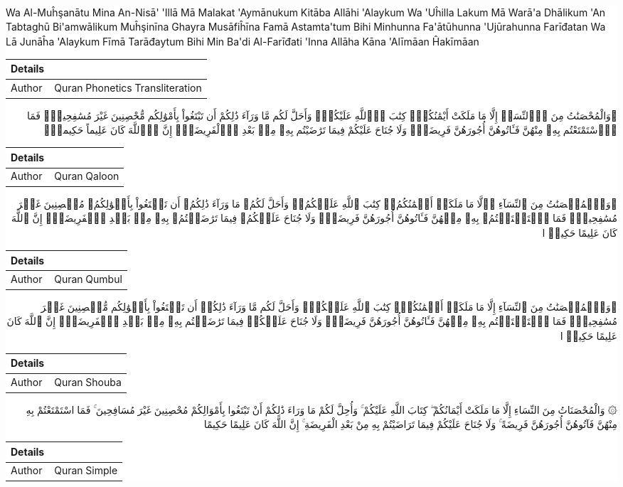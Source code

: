 
<div dir="ltr" lang="ar" style={{fontSize:'larger',backgroundColor:'#f8f9fa',padding:20}}>
Wa Al-Muĥşanātu Mina An-Nisā' 'Illā Mā Malakat 'Aymānukum Kitāba Allāhi 'Alaykum Wa 'Uĥilla Lakum Mā Warā'a Dhālikum 'An Tabtaghū Bi'amwālikum Muĥşinīna Ghayra Musāfiĥīna Famā Astamta'tum Bihi Minhunna Fa'ātūhunna 'Ujūrahunna Farīđatan Wa Lā Junāĥa 'Alaykum Fīmā Tarāđaytum Bihi Min Ba'di Al-Farīđati 'Inna Allāha Kāna 'Alīmāan Ĥakīmāan
</div>
<div style={{backgroundColor:'#f8f9fa',padding:20, marginBottom: 10}}><table> <thead> <tr> <th>Details</th> <th></th> </tr> </thead> <tbody> <tr><td>Author</td><td>Quran Phonetics Transliteration</td></tr></tbody></table></div>


<div dir="rtl" lang="ar" style={{fontSize:'larger',backgroundColor:'#f8f9fa',padding:20}}>
۞وَالْمُحْصَنَٰتُ مِنَ اَ۬لنِّسَآ۟ إِلَّا مَا مَلَكَتْ أَيْمَٰنُكُمْۖ كِتَٰبَ اَ۬للَّهِ عَلَيْكُمْۖ وَأَحَلَّ لَكُم مَّا وَرَآءَ ذَٰلِكُمْ أَن تَبْتَغُواْ بِأَمْوَٰلِكُم مُّحْصِنِينَ غَيْرَ مُسَٰفِحِينَۖ فَمَا اَ۪سْتَمْتَعْتُم بِهِۦ مِنْهُنَّ فَـَٔاتُوهُنَّ أُجُورَهُنَّ فَرِيضَةࣰۖ وَلَا جُنَاحَ عَلَيْكُمْ فِيمَا تَرَٰضَيْتُم بِهِۦ مِنۢ بَعْدِ اِ۬لْفَرِيضَةِۖ إِنَّ اَ۬للَّهَ كَانَ عَلِيماً حَكِيماࣰۖ‏
</div>
<div style={{backgroundColor:'#f8f9fa',padding:20, marginBottom: 10}}><table> <thead> <tr> <th>Details</th> <th></th> </tr> </thead> <tbody> <tr><td>Author</td><td>Quran Qaloon</td></tr></tbody></table></div>


<div dir="rtl" lang="ar" style={{fontSize:'larger',backgroundColor:'#f8f9fa',padding:20}}>
۞وَٱلۡمُحۡصَنَٰتُ مِنَ ٱلنِّسَآءِ ا۪لَّا مَا مَلَكَتۡ أَيۡمَٰنُكُمُۥۖ كِتَٰبَ ٱللَّهِ عَلَيۡكُمُۥۚ وَأَحَلَّ لَكُمُۥ مَا وَرَآءَ ذَٰلِكُمُۥ أَن تَبۡتَغُواْ بِأَمۡوَٰلِكُمُۥ مُحۡصِنِينَ غَيۡرَ مُسَٰفِحِينَۚ فَمَا ٱسۡتَمۡتَعۡتُمُۥ بِهِۦ مِنۡهُنَّ فَـَٔاتُوهُنَّ أُجُورَهُنَّ فَرِيضَةࣰۚ وَلَا جُنَاحَ عَلَيۡكُمُۥ فِيمَا تَرَٰضَيۡتُمُۥ بِهِۦ مِنۢ بَعۡدِ ٱلۡفَرِيضَةِۚ إِنَّ ٱللَّهَ كَانَ عَلِيمًا حَكِيمࣰ ا
</div>
<div style={{backgroundColor:'#f8f9fa',padding:20, marginBottom: 10}}><table> <thead> <tr> <th>Details</th> <th></th> </tr> </thead> <tbody> <tr><td>Author</td><td>Quran Qumbul</td></tr></tbody></table></div>


<div dir="rtl" lang="ar" style={{fontSize:'larger',backgroundColor:'#f8f9fa',padding:20}}>
۞وَٱلۡمُحۡصَنَٰتُ مِنَ ٱلنِّسَآءِ إِلَّا مَا مَلَكَتۡ أَيۡمَٰنُكُمۡۖ كِتَٰبَ ٱللَّهِ عَلَيۡكُمۡۚ وَأَحَلَّ لَكُم مَّا وَرَآءَ ذَٰلِكُمۡ أَن تَبۡتَغُواْ بِأَمۡوَٰلِكُم مُّحۡصِنِينَ غَيۡرَ مُسَٰفِحِينَۚ فَمَا ٱسۡتَمۡتَعۡتُم بِهِۦ مِنۡهُنَّ فَـَٔاتُوهُنَّ أُجُورَهُنَّ فَرِيضَةࣰۚ وَلَا جُنَاحَ عَلَيۡكُمۡ فِيمَا تَرَٰضَيۡتُم بِهِۦ مِنۢ بَعۡدِ ٱلۡفَرِيضَةِۚ إِنَّ ٱللَّهَ كَانَ عَلِيمًا حَكِيمࣰ ا
</div>
<div style={{backgroundColor:'#f8f9fa',padding:20, marginBottom: 10}}><table> <thead> <tr> <th>Details</th> <th></th> </tr> </thead> <tbody> <tr><td>Author</td><td>Quran Shouba</td></tr></tbody></table></div>


<div dir="rtl" lang="ar" style={{fontSize:'larger',backgroundColor:'#f8f9fa',padding:20}}>
۞ وَالْمُحْصَنَاتُ مِنَ النِّسَاءِ إِلَّا مَا مَلَكَتْ أَيْمَانُكُمْ ۖ كِتَابَ اللَّهِ عَلَيْكُمْ ۚ وَأُحِلَّ لَكُمْ مَا وَرَاءَ ذَٰلِكُمْ أَنْ تَبْتَغُوا بِأَمْوَالِكُمْ مُحْصِنِينَ غَيْرَ مُسَافِحِينَ ۚ فَمَا اسْتَمْتَعْتُمْ بِهِ مِنْهُنَّ فَآتُوهُنَّ أُجُورَهُنَّ فَرِيضَةً ۚ وَلَا جُنَاحَ عَلَيْكُمْ فِيمَا تَرَاضَيْتُمْ بِهِ مِنْ بَعْدِ الْفَرِيضَةِ ۚ إِنَّ اللَّهَ كَانَ عَلِيمًا حَكِيمًا
</div>
<div style={{backgroundColor:'#f8f9fa',padding:20, marginBottom: 10}}><table> <thead> <tr> <th>Details</th> <th></th> </tr> </thead> <tbody> <tr><td>Author</td><td>Quran Simple</td></tr></tbody></table></div>
